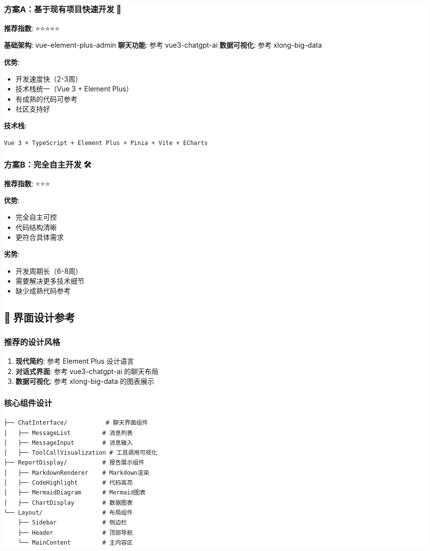 ### 方案A：基于现有项目快速开发 🚀
**推荐指数**: ⭐⭐⭐⭐⭐

**基础架构**: vue-element-plus-admin
**聊天功能**: 参考 vue3-chatgpt-ai
**数据可视化**: 参考 xlong-big-data

**优势**:
- 开发速度快（2-3周）
- 技术栈统一（Vue 3 + Element Plus）
- 有成熟的代码可参考
- 社区支持好

**技术栈**:
```
Vue 3 + TypeScript + Element Plus + Pinia + Vite + ECharts
```

### 方案B：完全自主开发 🛠️
**推荐指数**: ⭐⭐⭐

**优势**:
- 完全自主可控
- 代码结构清晰
- 更符合具体需求

**劣势**:
- 开发周期长（6-8周）
- 需要解决更多技术细节
- 缺少成熟代码参考

## 🎨 界面设计参考

### 推荐的设计风格
1. **现代简约**: 参考 Element Plus 设计语言
2. **对话式界面**: 参考 vue3-chatgpt-ai 的聊天布局
3. **数据可视化**: 参考 xlong-big-data 的图表展示

### 核心组件设计
```
├── ChatInterface/           # 聊天界面组件
│   ├── MessageList         # 消息列表
│   ├── MessageInput        # 消息输入
│   ├── ToolCallVisualization # 工具调用可视化
├── ReportDisplay/          # 报告展示组件
│   ├── MarkdownRenderer    # Markdown渲染
│   ├── CodeHighlight       # 代码高亮
│   ├── MermaidDiagram      # Mermaid图表
│   ├── ChartDisplay        # 数据图表
└── Layout/                 # 布局组件
    ├── Sidebar             # 侧边栏
    ├── Header              # 顶部导航
    └── MainContent         # 主内容区
```
